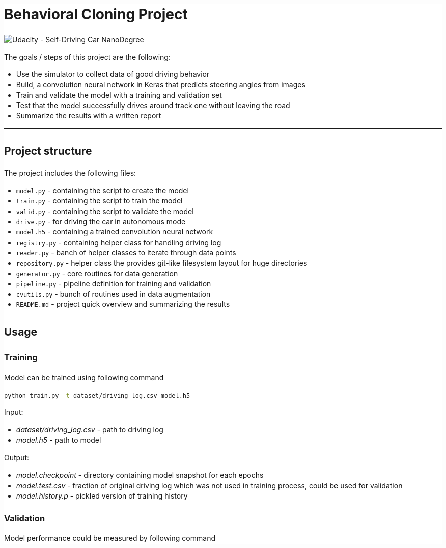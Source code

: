# Behavioral Cloning Project
[![Udacity - Self-Driving Car NanoDegree](https://s3.amazonaws.com/udacity-sdc/github/shield-carnd.svg)](http://www.udacity.com/drive)

The goals / steps of this project are the following:
* Use the simulator to collect data of good driving behavior
* Build, a convolution neural network in Keras that predicts steering angles
  from images
* Train and validate the model with a training and validation set
* Test that the model successfully drives around track one without
  leaving the road
* Summarize the results with a written report
---

## Project structure

The project includes the following files:
* `model.py` - containing the script to create the model
* `train.py` - containing the script to train the model
* `valid.py` - containing the script to validate the model
* `drive.py` - for driving the car in autonomous mode
* `model.h5` - containing a trained convolution neural network
* `registry.py` - containing helper class for handling driving log
* `reader.py` - banch of helper classes to iterate through data points
* `repository.py` - helper class the provides git-like filesystem layout for
  huge directories
* `generator.py` - core routines for data generation
* `pipeline.py` - pipeline definition for training and validation
* `cvutils.py` - bunch of routines used in data augmentation
* `README.md` - project quick overview and summarizing the results

## Usage
### Training
Model can be trained using following command

```sh
python train.py -t dataset/driving_log.csv model.h5
```

Input:
  *  _dataset/driving_\__log.csv_ - path to driving log
  *  _model.h5_ - path to model

Output:
  * _model.checkpoint_ - directory containing model snapshot for each epochs
  * _model.test.csv_ - fraction of original driving log which was not used in
    training process, could be used for validation
  * _model.history.p_ - pickled version of training history

### Validation
Model performance could be measured by following command
